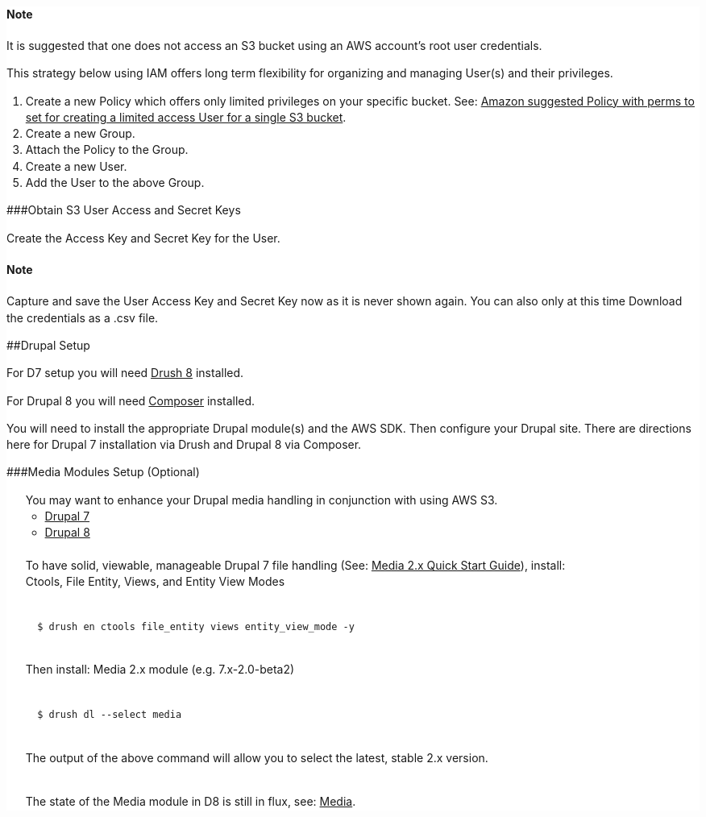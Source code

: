 <div class="alert alert-info" role="alert">
<h4>Note</h4>
It is suggested that one does not access an S3 bucket using an AWS account’s root user credentials.</div>

This strategy below using IAM offers long term flexibility for organizing and managing User(s) and their privileges. 

1. Create a new Policy which offers only limited privileges on your specific bucket. See: [Amazon suggested Policy with perms to set for creating a limited access User for a single S3 bucket]( http://docs.aws.amazon.com/IAM/latest/UserGuide/access_policies_examples.html#iam-policy-example-s3).   
2. Create a new Group.   
3. Attach the Policy to the Group.   
4. Create a new User.   
5. Add the User to the above Group.

###Obtain S3 User Access and Secret Keys

Create the Access Key and Secret Key for the User. 

<div class="alert alert-info" role="alert">
<h4>Note</h4>
Capture and save the User Access Key and Secret Key now as it is never shown again. You can also only at this time Download the credentials as a .csv file.</div>

##Drupal Setup 

For D7 setup you will need [Drush 8](https://pantheon.io/docs/drush/) installed. 

For Drupal 8 you will need [Composer](https://pantheon.io/docs/composer-drupal-8/) installed. 

You will need to install the appropriate Drupal module(s) and the AWS SDK. Then configure your Drupal site. There are directions here for Drupal 7 installation via Drush and Drupal 8 via Composer.
 
###Media Modules Setup (Optional)

<ul style="list-style: none;"><li>
You may want to enhance your Drupal media handling in conjunction with using AWS S3.
 
 <ul class="nav nav-tabs" role="tablist">
  <li role="presentation" class="active"><a href="#28-step6" aria-controls="28-step6" role="tab" data-toggle="tab">Drupal 7</a></li>
  <li role="presentation"><a href="#29-step6" aria-controls="29-step6" role="tab" data-toggle="tab">Drupal 8</a></li>
 </ul>
 
 <div class="tab-content">
  <div role="tabpanel" class="tab-pane active" id="28-step6">
  <br/>
  To have solid, viewable, manageable Drupal 7 file handling (See: <a href="https://www.drupal.org/node/1699054">Media 2.x Quick Start Guide</a>), install:<br />   
  Ctools, File Entity, Views, and Entity View Modes
  <pre><code class="bash hljs">
  $ drush en ctools file_entity views entity_view_mode -y
  </code></pre>
  
  Then install: Media 2.x  module (e.g. 7.x-2.0-beta2) 
  <pre><code class="bash hljs">
  $ drush dl --select media 
  </code></pre>
  The output of the above command will allow you to select the latest, stable 2.x version.
 </div>
  <div role="tabpanel" class="tab-pane" id="29-step6">
   <br/>
   The state of the Media module in D8 is still in flux, see: <a href="https://www.drupal.org/node/2595163">Media</a>.
  </div>
 </div> 
       </li></ul>
